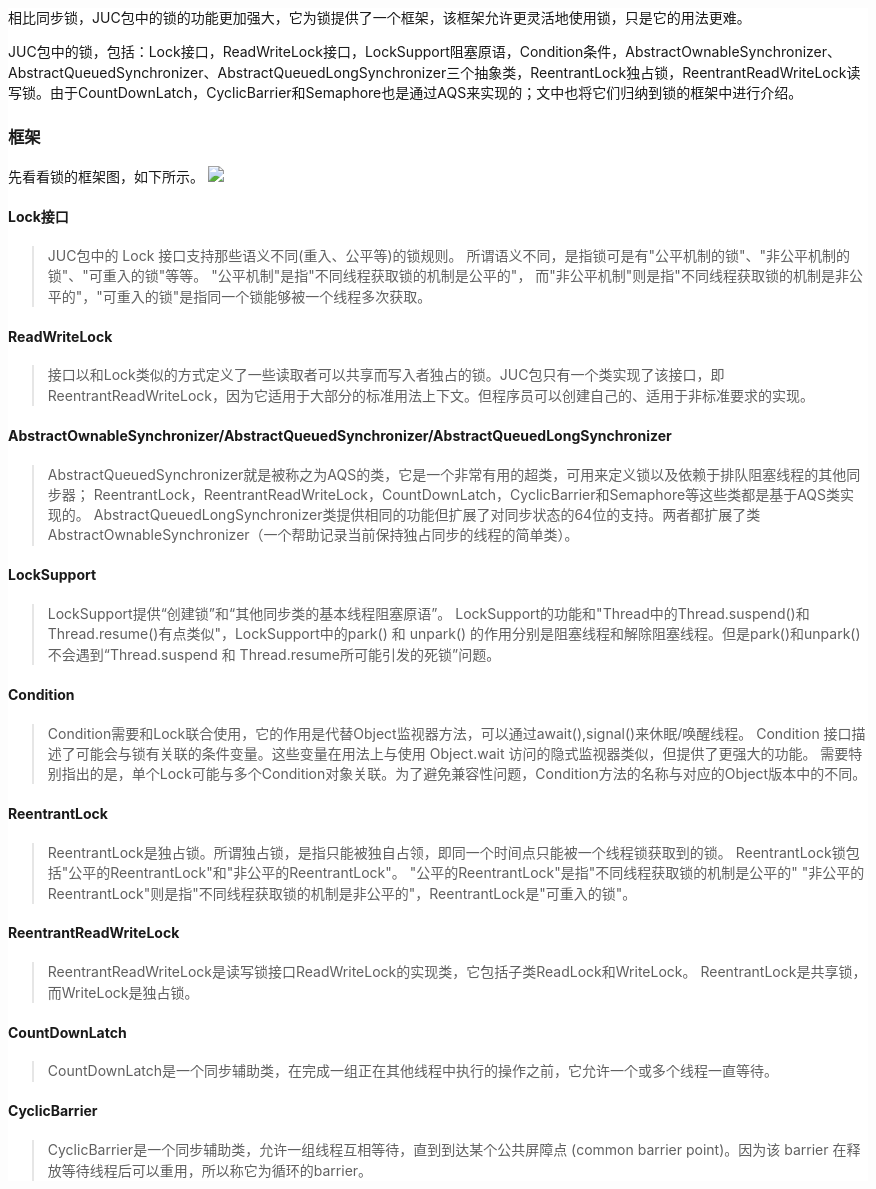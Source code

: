 相比同步锁，JUC包中的锁的功能更加强大，它为锁提供了一个框架，该框架允许更灵活地使用锁，只是它的用法更难。

JUC包中的锁，包括：Lock接口，ReadWriteLock接口，LockSupport阻塞原语，Condition条件，AbstractOwnableSynchronizer、AbstractQueuedSynchronizer、AbstractQueuedLongSynchronizer三个抽象类，ReentrantLock独占锁，ReentrantReadWriteLock读写锁。由于CountDownLatch，CyclicBarrier和Semaphore也是通过AQS来实现的；文中也将它们归纳到锁的框架中进行介绍。



### 框架
先看看锁的框架图，如下所示。
![](http://static.tmaczhao.cn/images/5eff15dd9676dc6ddffbf6ed3fa972c5.jpg)
#### Lock接口
>JUC包中的 Lock 接口支持那些语义不同(重入、公平等)的锁规则。
所谓语义不同，是指锁可是有"公平机制的锁"、"非公平机制的锁"、"可重入的锁"等等。
"公平机制"是指"不同线程获取锁的机制是公平的"，
而"非公平机制"则是指"不同线程获取锁的机制是非公平的"，"可重入的锁"是指同一个锁能够被一个线程多次获取。

#### ReadWriteLock
>接口以和Lock类似的方式定义了一些读取者可以共享而写入者独占的锁。JUC包只有一个类实现了该接口，即 ReentrantReadWriteLock，因为它适用于大部分的标准用法上下文。但程序员可以创建自己的、适用于非标准要求的实现。

#### AbstractOwnableSynchronizer/AbstractQueuedSynchronizer/AbstractQueuedLongSynchronizer
>AbstractQueuedSynchronizer就是被称之为AQS的类，它是一个非常有用的超类，可用来定义锁以及依赖于排队阻塞线程的其他同步器；
ReentrantLock，ReentrantReadWriteLock，CountDownLatch，CyclicBarrier和Semaphore等这些类都是基于AQS类实现的。
AbstractQueuedLongSynchronizer类提供相同的功能但扩展了对同步状态的64位的支持。两者都扩展了类 AbstractOwnableSynchronizer（一个帮助记录当前保持独占同步的线程的简单类）。

#### LockSupport
>LockSupport提供“创建锁”和“其他同步类的基本线程阻塞原语”。
>LockSupport的功能和"Thread中的Thread.suspend()和Thread.resume()有点类似"，LockSupport中的park() 和 unpark() 的作用分别是阻塞线程和解除阻塞线程。但是park()和unpark()不会遇到“Thread.suspend 和 Thread.resume所可能引发的死锁”问题。

#### Condition
>Condition需要和Lock联合使用，它的作用是代替Object监视器方法，可以通过await(),signal()来休眠/唤醒线程。
Condition 接口描述了可能会与锁有关联的条件变量。这些变量在用法上与使用 Object.wait 访问的隐式监视器类似，但提供了更强大的功能。
需要特别指出的是，单个Lock可能与多个Condition对象关联。为了避免兼容性问题，Condition方法的名称与对应的Object版本中的不同。

#### ReentrantLock
>ReentrantLock是独占锁。所谓独占锁，是指只能被独自占领，即同一个时间点只能被一个线程锁获取到的锁。
ReentrantLock锁包括"公平的ReentrantLock"和"非公平的ReentrantLock"。
"公平的ReentrantLock"是指"不同线程获取锁的机制是公平的"
"非公平的ReentrantLock"则是指"不同线程获取锁的机制是非公平的"，ReentrantLock是"可重入的锁"。

#### ReentrantReadWriteLock
>ReentrantReadWriteLock是读写锁接口ReadWriteLock的实现类，它包括子类ReadLock和WriteLock。
ReentrantLock是共享锁，而WriteLock是独占锁。

#### CountDownLatch
>CountDownLatch是一个同步辅助类，在完成一组正在其他线程中执行的操作之前，它允许一个或多个线程一直等待。

#### CyclicBarrier
>CyclicBarrier是一个同步辅助类，允许一组线程互相等待，直到到达某个公共屏障点 (common barrier point)。因为该 barrier 在释放等待线程后可以重用，所以称它为循环的barrier。
